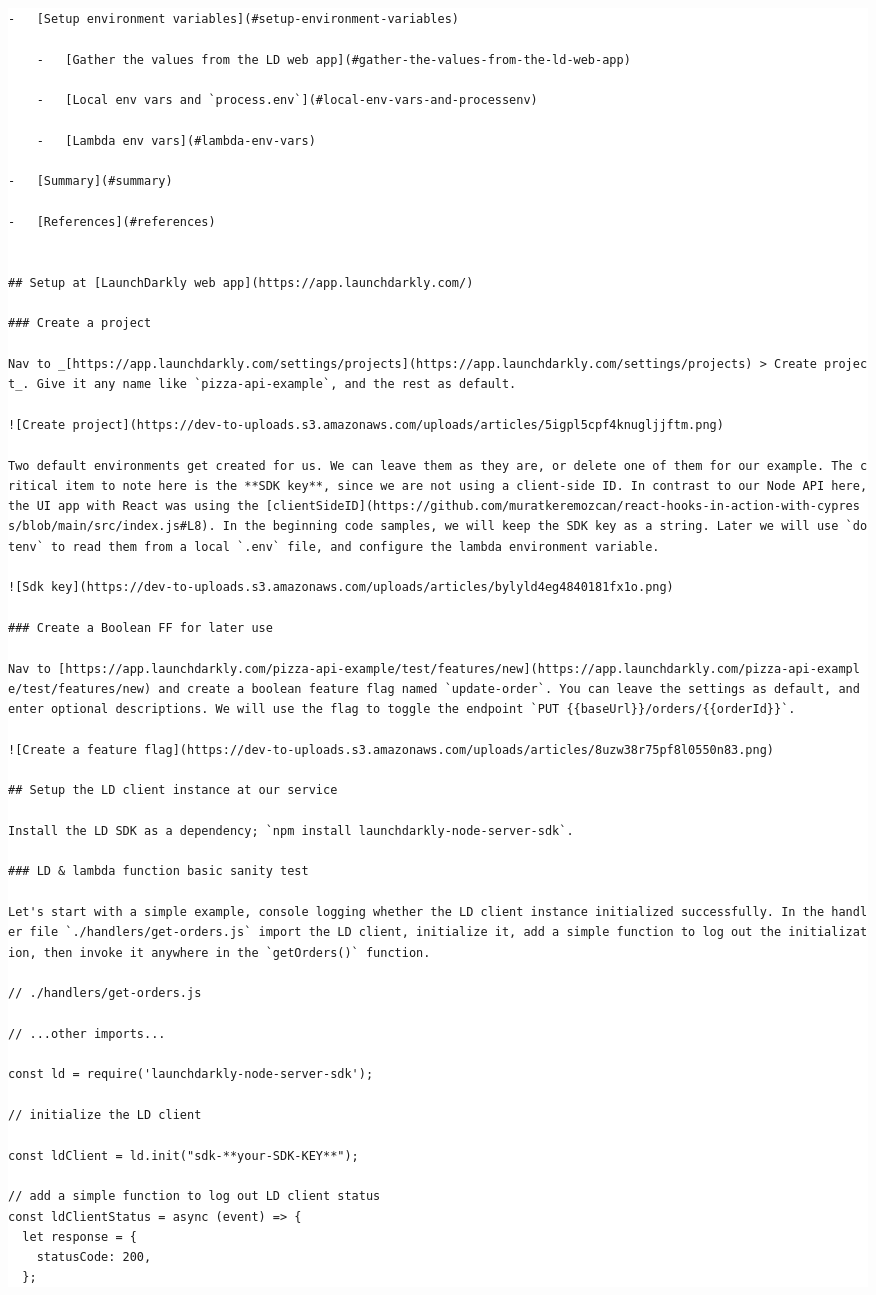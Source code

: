     -   [Setup environment variables](#setup-environment-variables)
        
        -   [Gather the values from the LD web app](#gather-the-values-from-the-ld-web-app)
            
        -   [Local env vars and `process.env`](#local-env-vars-and-processenv)
            
        -   [Lambda env vars](#lambda-env-vars)
            
    -   [Summary](#summary)
        
    -   [References](#references)
        
    
    ## Setup at [LaunchDarkly web app](https://app.launchdarkly.com/)
    
    ### Create a project
    
    Nav to _[https://app.launchdarkly.com/settings/projects](https://app.launchdarkly.com/settings/projects) > Create project_. Give it any name like `pizza-api-example`, and the rest as default.
    
    ![Create project](https://dev-to-uploads.s3.amazonaws.com/uploads/articles/5igpl5cpf4knugljjftm.png)
    
    Two default environments get created for us. We can leave them as they are, or delete one of them for our example. The critical item to note here is the **SDK key**, since we are not using a client-side ID. In contrast to our Node API here, the UI app with React was using the [clientSideID](https://github.com/muratkeremozcan/react-hooks-in-action-with-cypress/blob/main/src/index.js#L8). In the beginning code samples, we will keep the SDK key as a string. Later we will use `dotenv` to read them from a local `.env` file, and configure the lambda environment variable.
    
    ![Sdk key](https://dev-to-uploads.s3.amazonaws.com/uploads/articles/bylyld4eg4840181fx1o.png)
    
    ### Create a Boolean FF for later use
    
    Nav to [https://app.launchdarkly.com/pizza-api-example/test/features/new](https://app.launchdarkly.com/pizza-api-example/test/features/new) and create a boolean feature flag named `update-order`. You can leave the settings as default, and enter optional descriptions. We will use the flag to toggle the endpoint `PUT {{baseUrl}}/orders/{{orderId}}`.
    
    ![Create a feature flag](https://dev-to-uploads.s3.amazonaws.com/uploads/articles/8uzw38r75pf8l0550n83.png)
    
    ## Setup the LD client instance at our service
    
    Install the LD SDK as a dependency; `npm install launchdarkly-node-server-sdk`.
    
    ### LD & lambda function basic sanity test
    
    Let's start with a simple example, console logging whether the LD client instance initialized successfully. In the handler file `./handlers/get-orders.js` import the LD client, initialize it, add a simple function to log out the initialization, then invoke it anywhere in the `getOrders()` function.
    
    // ./handlers/get-orders.js  
    ​  
    // ...other imports...  
    ​  
    const ld = require('launchdarkly-node-server-sdk');  
    ​  
    // initialize the LD client  
    ​  
    const ldClient = ld.init("sdk-**your-SDK-KEY**");  
    ​  
    // add a simple function to log out LD client status  
    const ldClientStatus = async (event) => {  
      let response = {  
        statusCode: 200,  
      };  
